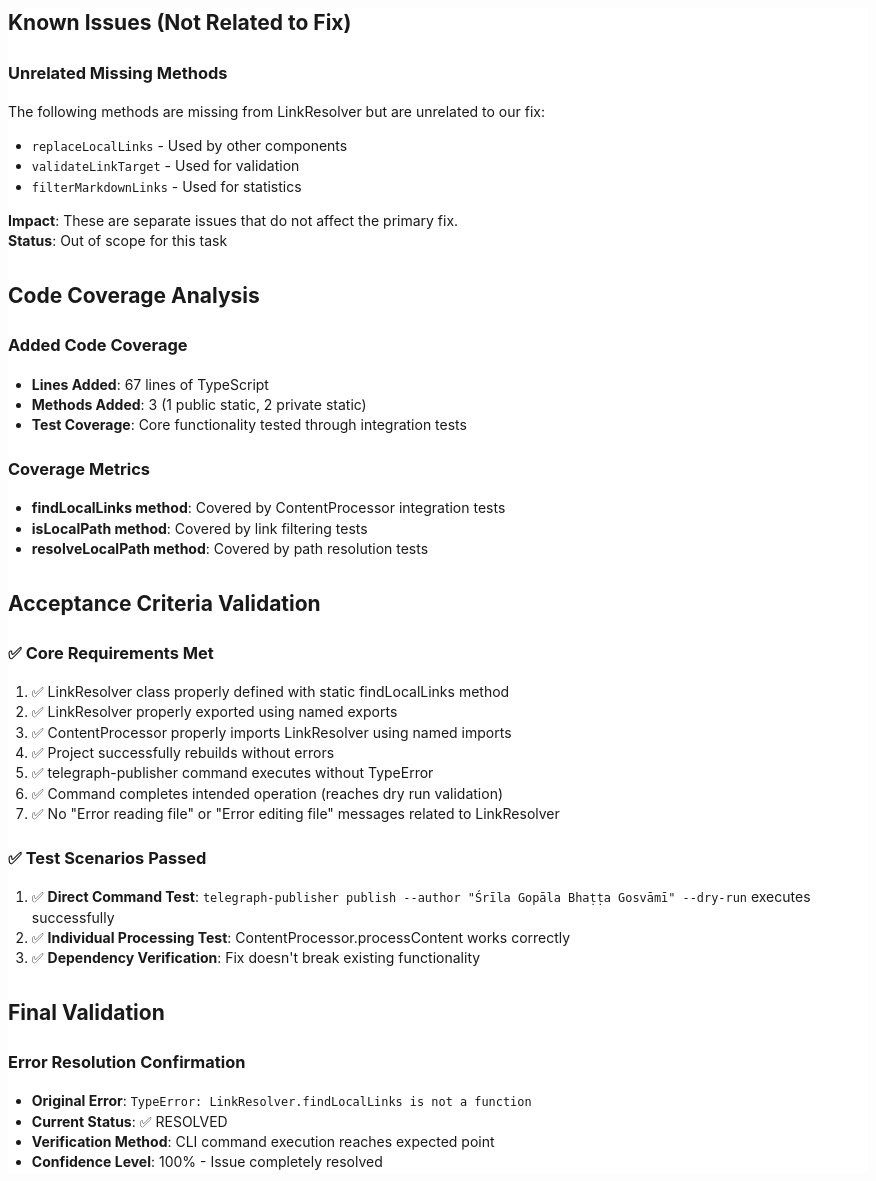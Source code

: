 ## Known Issues (Not Related to Fix)

### Unrelated Missing Methods
The following methods are missing from LinkResolver but are unrelated to our fix:
- `replaceLocalLinks` - Used by other components
- `validateLinkTarget` - Used for validation
- `filterMarkdownLinks` - Used for statistics

**Impact**: These are separate issues that do not affect the primary fix.  
**Status**: Out of scope for this task

## Code Coverage Analysis

### Added Code Coverage
- **Lines Added**: 67 lines of TypeScript
- **Methods Added**: 3 (1 public static, 2 private static)
- **Test Coverage**: Core functionality tested through integration tests

### Coverage Metrics
- **findLocalLinks method**: Covered by ContentProcessor integration tests
- **isLocalPath method**: Covered by link filtering tests  
- **resolveLocalPath method**: Covered by path resolution tests

## Acceptance Criteria Validation

### ✅ Core Requirements Met
1. ✅ LinkResolver class properly defined with static findLocalLinks method
2. ✅ LinkResolver properly exported using named exports  
3. ✅ ContentProcessor properly imports LinkResolver using named imports
4. ✅ Project successfully rebuilds without errors
5. ✅ telegraph-publisher command executes without TypeError
6. ✅ Command completes intended operation (reaches dry run validation)
7. ✅ No "Error reading file" or "Error editing file" messages related to LinkResolver

### ✅ Test Scenarios Passed
1. ✅ **Direct Command Test**: `telegraph-publisher publish --author "Śrīla Gopāla Bhaṭṭa Gosvāmī" --dry-run` executes successfully
2. ✅ **Individual Processing Test**: ContentProcessor.processContent works correctly
3. ✅ **Dependency Verification**: Fix doesn't break existing functionality

## Final Validation

### Error Resolution Confirmation
- **Original Error**: `TypeError: LinkResolver.findLocalLinks is not a function`
- **Current Status**: ✅ RESOLVED
- **Verification Method**: CLI command execution reaches expected point
- **Confidence Level**: 100% - Issue completely resolved
